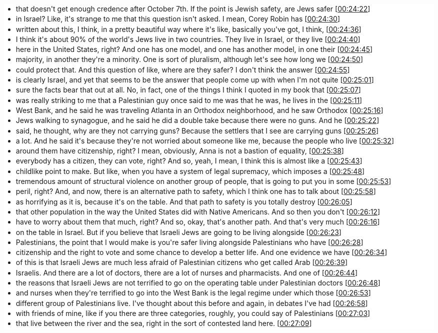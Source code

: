 *  that doesn't get enough credence after October 7th. If the point is Jewish safety, are Jews safer [[00:24:22](https://www.youtube.com/watch?v=wrafKenFiCM&t=1462.22s)]
*  in Israel? Like, it's strange to me that this question isn't asked. I mean, Corey Robin has [[00:24:30](https://www.youtube.com/watch?v=wrafKenFiCM&t=1470.6200000000001s)]
*  written about this, I think, in a pretty beautiful way where it's like, basically you've got, I think, [[00:24:36](https://www.youtube.com/watch?v=wrafKenFiCM&t=1476.8600000000001s)]
*  I think it's about 90% of the world's Jews live in two countries. They live in Israel, or they live [[00:24:40](https://www.youtube.com/watch?v=wrafKenFiCM&t=1480.8600000000001s)]
*  here in the United States, right? And one has one model, and one has another model, in one their [[00:24:45](https://www.youtube.com/watch?v=wrafKenFiCM&t=1485.34s)]
*  majority, in another they're a minority. One is sort of pluralism, although let's see how long we [[00:24:50](https://www.youtube.com/watch?v=wrafKenFiCM&t=1490.14s)]
*  could protect that. And this question of like, where are they safer? I don't think the answer [[00:24:55](https://www.youtube.com/watch?v=wrafKenFiCM&t=1495.5s)]
*  is clearly Israel, and yet that seems to be the answer that people come up with when I'm not quite [[00:25:01](https://www.youtube.com/watch?v=wrafKenFiCM&t=1501.5800000000002s)]
*  sure the facts bear that out at all. No, in fact, one of the things I think I quoted in my book that [[00:25:07](https://www.youtube.com/watch?v=wrafKenFiCM&t=1507.0200000000002s)]
*  was really striking to me that a Palestinian guy once said to me was that he was, he lives in the [[00:25:11](https://www.youtube.com/watch?v=wrafKenFiCM&t=1511.8200000000002s)]
*  West Bank, and he said he was traveling Atlanta in an Orthodox neighborhood, and he saw Orthodox [[00:25:16](https://www.youtube.com/watch?v=wrafKenFiCM&t=1516.62s)]
*  Jews walking to synagogue, and he said he did a double take because there were no guns. And he [[00:25:22](https://www.youtube.com/watch?v=wrafKenFiCM&t=1522.2199999999998s)]
*  said, he thought, why are they not carrying guns? Because the settlers that I see are carrying guns [[00:25:26](https://www.youtube.com/watch?v=wrafKenFiCM&t=1526.9399999999998s)]
*  a lot. And he said it's because they're not worried about someone like me, because the people who live [[00:25:32](https://www.youtube.com/watch?v=wrafKenFiCM&t=1532.9399999999998s)]
*  around them have citizenship, right? I mean, obviously, Anna is not a bastion of equality, [[00:25:38](https://www.youtube.com/watch?v=wrafKenFiCM&t=1538.3799999999999s)]
*  everybody has a citizen, they can vote, right? And so, yeah, I mean, I think this is almost like a [[00:25:43](https://www.youtube.com/watch?v=wrafKenFiCM&t=1543.1000000000001s)]
*  childlike point to make. But like, when you have a system of legal supremacy, which imposes a [[00:25:48](https://www.youtube.com/watch?v=wrafKenFiCM&t=1548.22s)]
*  tremendous amount of structural violence on another group of people, that is going to put you in some [[00:25:53](https://www.youtube.com/watch?v=wrafKenFiCM&t=1553.74s)]
*  peril, right? And, and now, there is an alternative path to safety, which I think one has to talk about [[00:25:58](https://www.youtube.com/watch?v=wrafKenFiCM&t=1558.6200000000001s)]
*  as horrifying as it is, because it's on the table. And that path to safety is you totally destroy [[00:26:05](https://www.youtube.com/watch?v=wrafKenFiCM&t=1565.74s)]
*  that other population in the way the United States did with Native Americans. And so then you don't [[00:26:12](https://www.youtube.com/watch?v=wrafKenFiCM&t=1572.14s)]
*  have to worry about them that much, right? And so, okay, that's another path. And that's very much [[00:26:16](https://www.youtube.com/watch?v=wrafKenFiCM&t=1576.3000000000002s)]
*  on the table in Israel. But if you believe that Israeli Jews are going to be living alongside [[00:26:23](https://www.youtube.com/watch?v=wrafKenFiCM&t=1583.74s)]
*  Palestinians, the point that I would make is you're safer living alongside Palestinians who have [[00:26:28](https://www.youtube.com/watch?v=wrafKenFiCM&t=1588.6200000000001s)]
*  citizenship and the right to vote and some chance to develop a better life. And one evidence we have [[00:26:34](https://www.youtube.com/watch?v=wrafKenFiCM&t=1594.38s)]
*  of this is that Israeli Jews are much less afraid of Palestinian citizens who get called Arab [[00:26:39](https://www.youtube.com/watch?v=wrafKenFiCM&t=1599.02s)]
*  Israelis. And there are a lot of doctors, there are a lot of nurses and pharmacists. And one of [[00:26:44](https://www.youtube.com/watch?v=wrafKenFiCM&t=1604.3s)]
*  the reasons that Israeli Jews are not terrified to go on the operating table under Palestinian doctors [[00:26:48](https://www.youtube.com/watch?v=wrafKenFiCM&t=1608.46s)]
*  and nurses when they're terrified to go into the West Bank is the legal regime under which those [[00:26:53](https://www.youtube.com/watch?v=wrafKenFiCM&t=1613.66s)]
*  different group of Palestinians live. I've thought about this before and again, in debates I've had [[00:26:58](https://www.youtube.com/watch?v=wrafKenFiCM&t=1618.86s)]
*  with friends of mine, like if you there are three categories, roughly, you could say of Palestinians [[00:27:03](https://www.youtube.com/watch?v=wrafKenFiCM&t=1623.02s)]
*  that live between the river and the sea, right in the sort of contested land here. [[00:27:09](https://www.youtube.com/watch?v=wrafKenFiCM&t=1629.58s)]